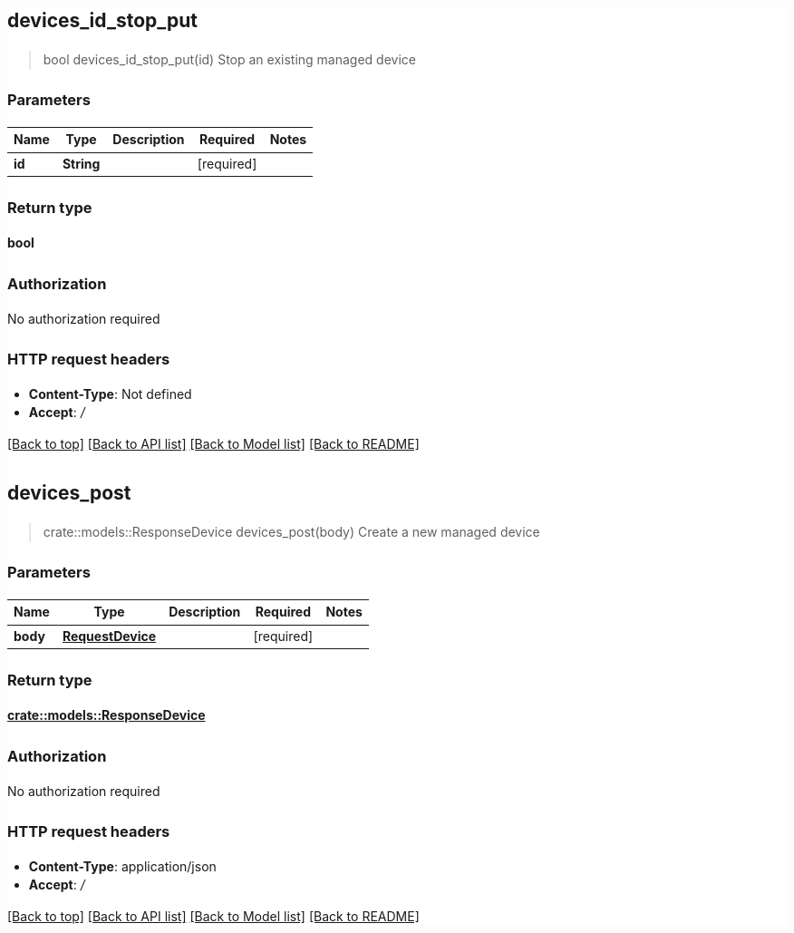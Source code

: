 
## devices_id_stop_put

> bool devices_id_stop_put(id)
Stop an existing managed device

### Parameters


Name | Type | Description  | Required | Notes
------------- | ------------- | ------------- | ------------- | -------------
**id** | **String** |  | [required] |

### Return type

**bool**

### Authorization

No authorization required

### HTTP request headers

- **Content-Type**: Not defined
- **Accept**: */*

[[Back to top]](#) [[Back to API list]](../README.md#documentation-for-api-endpoints) [[Back to Model list]](../README.md#documentation-for-models) [[Back to README]](../README.md)


## devices_post

> crate::models::ResponseDevice devices_post(body)
Create a new managed device

### Parameters


Name | Type | Description  | Required | Notes
------------- | ------------- | ------------- | ------------- | -------------
**body** | [**RequestDevice**](RequestDevice.md) |  | [required] |

### Return type

[**crate::models::ResponseDevice**](ResponseDevice.md)

### Authorization

No authorization required

### HTTP request headers

- **Content-Type**: application/json
- **Accept**: */*

[[Back to top]](#) [[Back to API list]](../README.md#documentation-for-api-endpoints) [[Back to Model list]](../README.md#documentation-for-models) [[Back to README]](../README.md)

